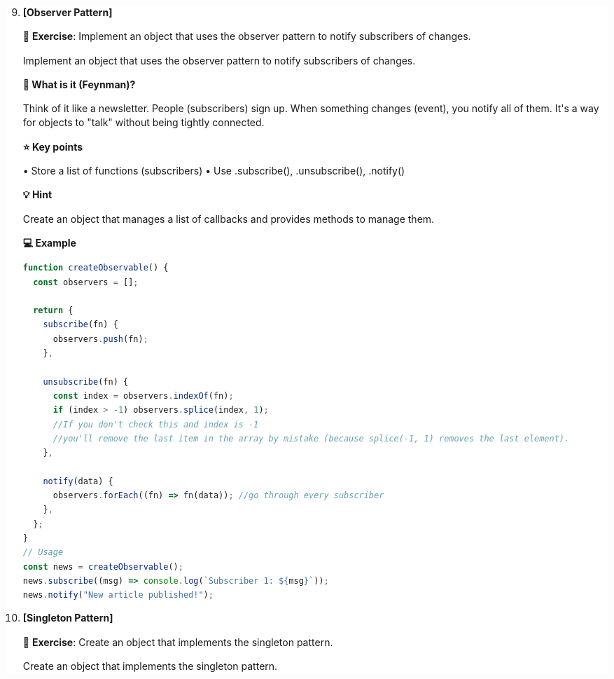 
9. **[Observer Pattern]**

   📝 **Exercise**: Implement an object that uses the observer pattern to notify subscribers of changes.

   Implement an object that uses the observer pattern to notify subscribers of changes.

   **🧠 What is it (Feynman)?**

   Think of it like a newsletter. People (subscribers) sign up. When something changes (event), you notify all of them. It's a way for objects to "talk" without being tightly connected.

   **⭐️ Key points**

   • Store a list of functions (subscribers)
   • Use .subscribe(), .unsubscribe(), .notify()

   **💡 Hint**

   Create an object that manages a list of callbacks and provides methods to manage them.

   **💻 Example**

   ```js
   function createObservable() {
     const observers = [];

     return {
       subscribe(fn) {
         observers.push(fn);
       },

       unsubscribe(fn) {
         const index = observers.indexOf(fn);
         if (index > -1) observers.splice(index, 1);
         //If you don't check this and index is -1
         //you'll remove the last item in the array by mistake (because splice(-1, 1) removes the last element).
       },

       notify(data) {
         observers.forEach((fn) => fn(data)); //go through every subscriber
       },
     };
   }
   // Usage
   const news = createObservable();
   news.subscribe((msg) => console.log(`Subscriber 1: ${msg}`));
   news.notify("New article published!");
   ```

10. **[Singleton Pattern]**

    📝 **Exercise**: Create an object that implements the singleton pattern.

    Create an object that implements the singleton pattern.
